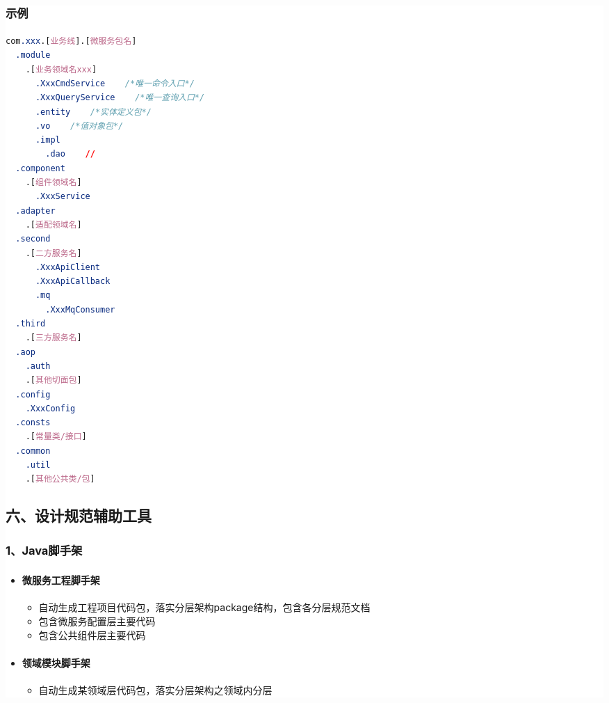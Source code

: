 ### 示例

```CSS
com.xxx.[业务线].[微服务包名]
  .module
    .[业务领域名xxx]
      .XxxCmdService    /*唯一命令入口*/
      .XxxQueryService    /*唯一查询入口*/
      .entity    /*实体定义包*/
      .vo    /*值对象包*/
      .impl
        .dao    //
  .component
    .[组件领域名]
      .XxxService
  .adapter
    .[适配领域名]
  .second
    .[二方服务名]
      .XxxApiClient
      .XxxApiCallback
      .mq
        .XxxMqConsumer
  .third
    .[三方服务名]
  .aop
    .auth
    .[其他切面包]
  .config
    .XxxConfig
  .consts
    .[常量类/接口]
  .common
    .util
    .[其他公共类/包]
```



## 六、设计规范辅助工具

### 1、Java脚手架

- #### 微服务工程脚手架

  - 自动生成工程项目代码包，落实分层架构package结构，包含各分层规范文档
  - 包含微服务配置层主要代码
  - 包含公共组件层主要代码

- #### 领域模块脚手架

  - 自动生成某领域层代码包，落实分层架构之领域内分层
